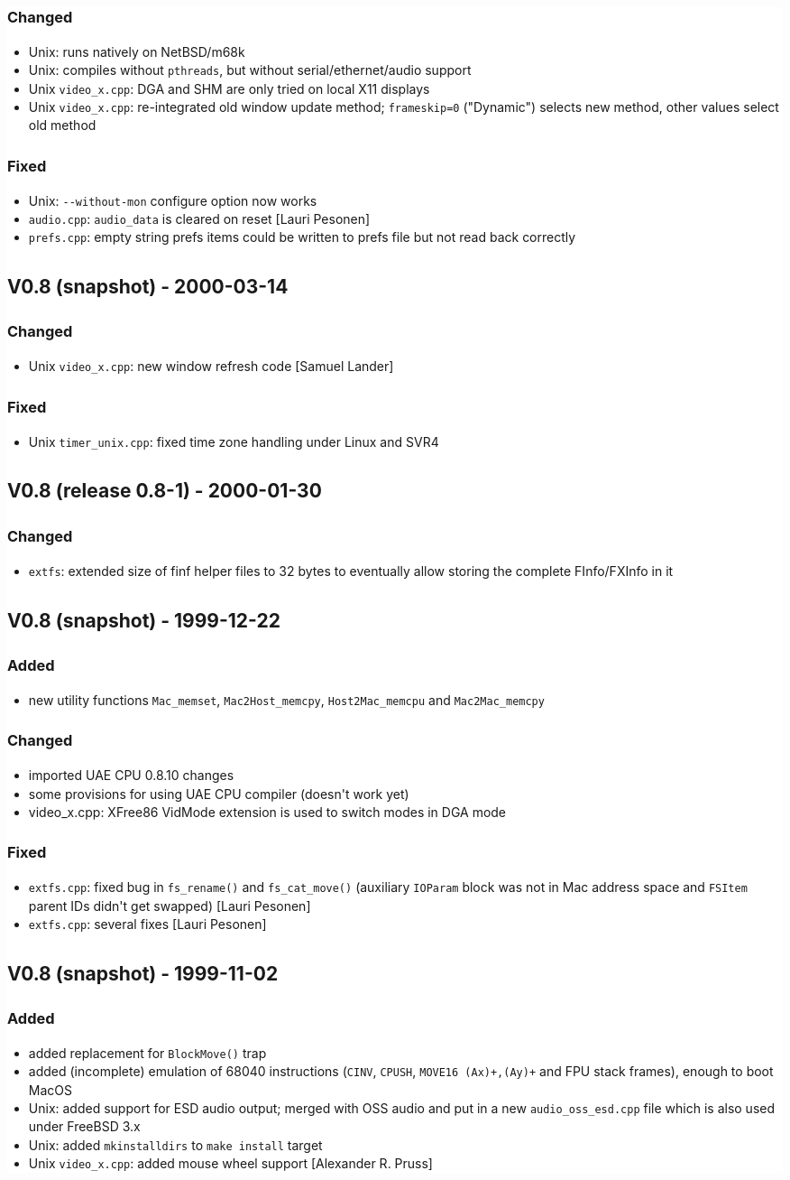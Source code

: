 ### Changed
- Unix: runs natively on NetBSD/m68k
- Unix: compiles without `pthreads`, but without serial/ethernet/audio support
- Unix `video_x.cpp`: DGA and SHM are only tried on local X11 displays
- Unix `video_x.cpp`: re-integrated old window update method; `frameskip=0` ("Dynamic") selects new method, other values select old method

### Fixed
- Unix: `--without-mon` configure option now works
- `audio.cpp`: `audio_data` is cleared on reset [Lauri Pesonen]
- `prefs.cpp`: empty string prefs items could be written to prefs file but not read back correctly

## V0.8 (snapshot) - 2000-03-14
### Changed
- Unix `video_x.cpp`: new window refresh code [Samuel Lander]

### Fixed
- Unix `timer_unix.cpp`: fixed time zone handling under Linux and SVR4

## V0.8 (release 0.8-1) - 2000-01-30
### Changed
- `extfs`: extended size of finf helper files to 32 bytes to eventually allow storing the complete FInfo/FXInfo in it

## V0.8 (snapshot) - 1999-12-22
### Added
- new utility functions `Mac_memset`, `Mac2Host_memcpy`, `Host2Mac_memcpu` and `Mac2Mac_memcpy`

### Changed
- imported UAE CPU 0.8.10 changes
- some provisions for using UAE CPU compiler (doesn't work yet)
- video_x.cpp: XFree86 VidMode extension is used to switch modes in DGA mode

### Fixed
- `extfs.cpp`: fixed bug in `fs_rename()` and `fs_cat_move()` (auxiliary `IOParam` block was not in Mac address space and `FSItem` parent IDs didn't get swapped) [Lauri Pesonen]
- `extfs.cpp`: several fixes [Lauri Pesonen]

## V0.8 (snapshot) - 1999-11-02
### Added
- added replacement for `BlockMove()` trap
- added (incomplete) emulation of 68040 instructions (`CINV`, `CPUSH`, `MOVE16 (Ax)+,(Ay)+` and FPU stack frames), enough to boot MacOS
- Unix: added support for ESD audio output; merged with OSS audio and put in a new `audio_oss_esd.cpp` file which is also used under FreeBSD 3.x
- Unix: added `mkinstalldirs` to `make install` target
- Unix `video_x.cpp`: added mouse wheel support [Alexander R. Pruss]
